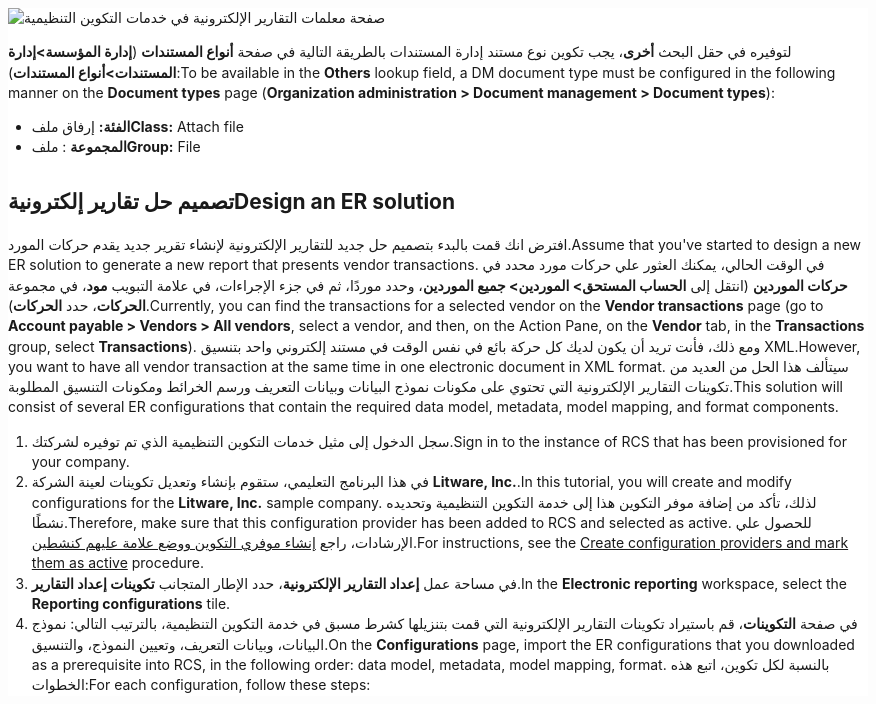![صفحة معلمات التقارير الإلكترونية في خدمات التكوين التنظيمية](./media/GER-PerfTrace-RCS-Parameters-DocumentType.png)

<span data-ttu-id="8bc9b-146">لتوفيره في حقل البحث **أخرى**، يجب تكوين نوع مستند إدارة المستندات بالطريقة التالية في صفحة **أنواع المستندات** (**إدارة المؤسسة\>إدارة المستندات\>أنواع المستندات**):</span><span class="sxs-lookup"><span data-stu-id="8bc9b-146">To be available in the **Others** lookup field, a DM document type must be configured in the following manner on the **Document types** page (**Organization administration \> Document management \> Document types**):</span></span>

- <span data-ttu-id="8bc9b-147">**الفئة:** إرفاق ملف</span><span class="sxs-lookup"><span data-stu-id="8bc9b-147">**Class:** Attach file</span></span>
- <span data-ttu-id="8bc9b-148">**المجموعة** : ملف</span><span class="sxs-lookup"><span data-stu-id="8bc9b-148">**Group:** File</span></span>

## <a name="design-an-er-solution"></a><span data-ttu-id="8bc9b-149">تصميم حل تقارير إلكترونية</span><span class="sxs-lookup"><span data-stu-id="8bc9b-149">Design an ER solution</span></span>

<span data-ttu-id="8bc9b-150">افترض انك قمت بالبدء بتصميم حل جديد للتقارير الإلكترونية لإنشاء تقرير جديد يقدم حركات المورد.</span><span class="sxs-lookup"><span data-stu-id="8bc9b-150">Assume that you've started to design a new ER solution to generate a new report that presents vendor transactions.</span></span> <span data-ttu-id="8bc9b-151">في الوقت الحالي، يمكنك العثور علي حركات مورد محدد في **حركات الموردين** (انتقل إلى **الحساب المستحق\> الموردين\> جميع الموردين**، وحدد موردًا، ثم في جزء الإجراءات، في علامة التبويب **مود**، في مجموعة **الحركات**، حدد **الحركات**).</span><span class="sxs-lookup"><span data-stu-id="8bc9b-151">Currently, you can find the transactions for a selected vendor on the **Vendor transactions** page (go to **Account payable \> Vendors \> All vendors**, select a vendor, and then, on the Action Pane, on the **Vendor** tab, in the **Transactions** group, select **Transactions**).</span></span> <span data-ttu-id="8bc9b-152">ومع ذلك، فأنت تريد أن يكون لديك كل حركة بائع في نفس الوقت في مستند إلكتروني واحد بتنسيق XML.</span><span class="sxs-lookup"><span data-stu-id="8bc9b-152">However, you want to have all vendor transaction at the same time in one electronic document in XML format.</span></span> <span data-ttu-id="8bc9b-153">سيتألف هذا الحل من العديد من تكوينات التقارير الإلكترونية التي تحتوي على مكونات نموذج البيانات وبيانات التعريف ورسم الخرائط ومكونات التنسيق المطلوبة.</span><span class="sxs-lookup"><span data-stu-id="8bc9b-153">This solution will consist of several ER configurations that contain the required data model, metadata, model mapping, and format components.</span></span>

1. <span data-ttu-id="8bc9b-154">سجل الدخول إلى مثيل خدمات التكوين التنظيمية الذي تم توفيره لشركتك.</span><span class="sxs-lookup"><span data-stu-id="8bc9b-154">Sign in to the instance of RCS that has been provisioned for your company.</span></span>
2. <span data-ttu-id="8bc9b-155">في هذا البرنامج التعليمي، ستقوم بإنشاء وتعديل تكوينات لعينة الشركة **Litware, Inc.**.</span><span class="sxs-lookup"><span data-stu-id="8bc9b-155">In this tutorial, you will create and modify configurations for the **Litware, Inc.** sample company.</span></span> <span data-ttu-id="8bc9b-156">لذلك، تأكد من إضافة موفر التكوين هذا إلى خدمة التكوين التنظيمية وتحديده نشطًا.</span><span class="sxs-lookup"><span data-stu-id="8bc9b-156">Therefore, make sure that this configuration provider has been added to RCS and selected as active.</span></span> <span data-ttu-id="8bc9b-157">للحصول علي الإرشادات، راجع [إنشاء موفري التكوين ووضع علامة عليهم كنشطين](https://docs.microsoft.com/dynamics365/unified-operations/dev-itpro/analytics/tasks/er-configuration-provider-mark-it-active-2016-11).</span><span class="sxs-lookup"><span data-stu-id="8bc9b-157">For instructions, see the [Create configuration providers and mark them as active](https://docs.microsoft.com/dynamics365/unified-operations/dev-itpro/analytics/tasks/er-configuration-provider-mark-it-active-2016-11) procedure.</span></span>
3. <span data-ttu-id="8bc9b-158">في مساحة عمل **إعداد التقارير الإلكترونية**، حدد الإطار المتجانب **تكوينات إعداد التقارير**.</span><span class="sxs-lookup"><span data-stu-id="8bc9b-158">In the **Electronic reporting** workspace, select the **Reporting configurations** tile.</span></span>
4. <span data-ttu-id="8bc9b-159">في صفحة **التكوينات**، قم باستيراد تكوينات التقارير الإلكترونية التي قمت بتنزيلها كشرط مسبق في خدمة التكوين التنظيمية، بالترتيب التالي: نموذج البيانات، وبيانات التعريف، وتعيين النموذج، والتنسيق.</span><span class="sxs-lookup"><span data-stu-id="8bc9b-159">On the **Configurations** page, import the ER configurations that you downloaded as a prerequisite into RCS, in the following order: data model, metadata, model mapping, format.</span></span> <span data-ttu-id="8bc9b-160">بالنسبة لكل تكوين، اتبع هذه الخطوات:</span><span class="sxs-lookup"><span data-stu-id="8bc9b-160">For each configuration, follow these steps:</span></span>
